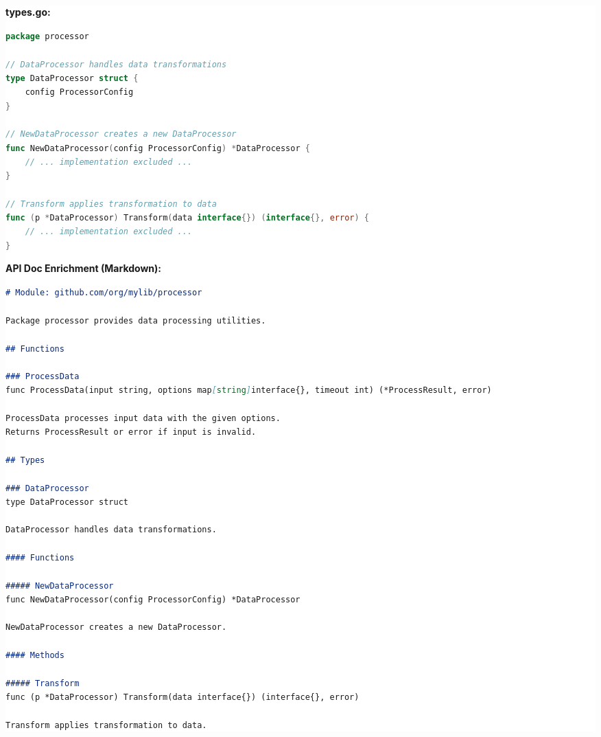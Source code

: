 **types.go:**
```go
package processor

// DataProcessor handles data transformations
type DataProcessor struct {
    config ProcessorConfig
}

// NewDataProcessor creates a new DataProcessor
func NewDataProcessor(config ProcessorConfig) *DataProcessor {
    // ... implementation excluded ...
}

// Transform applies transformation to data
func (p *DataProcessor) Transform(data interface{}) (interface{}, error) {
    // ... implementation excluded ...
}
```

**API Doc Enrichment (Markdown):**

```markdown
# Module: github.com/org/mylib/processor

Package processor provides data processing utilities.

## Functions

### ProcessData
func ProcessData(input string, options map[string]interface{}, timeout int) (*ProcessResult, error)

ProcessData processes input data with the given options.
Returns ProcessResult or error if input is invalid.

## Types

### DataProcessor
type DataProcessor struct

DataProcessor handles data transformations.

#### Functions

##### NewDataProcessor
func NewDataProcessor(config ProcessorConfig) *DataProcessor

NewDataProcessor creates a new DataProcessor.

#### Methods

##### Transform
func (p *DataProcessor) Transform(data interface{}) (interface{}, error)

Transform applies transformation to data.
```
